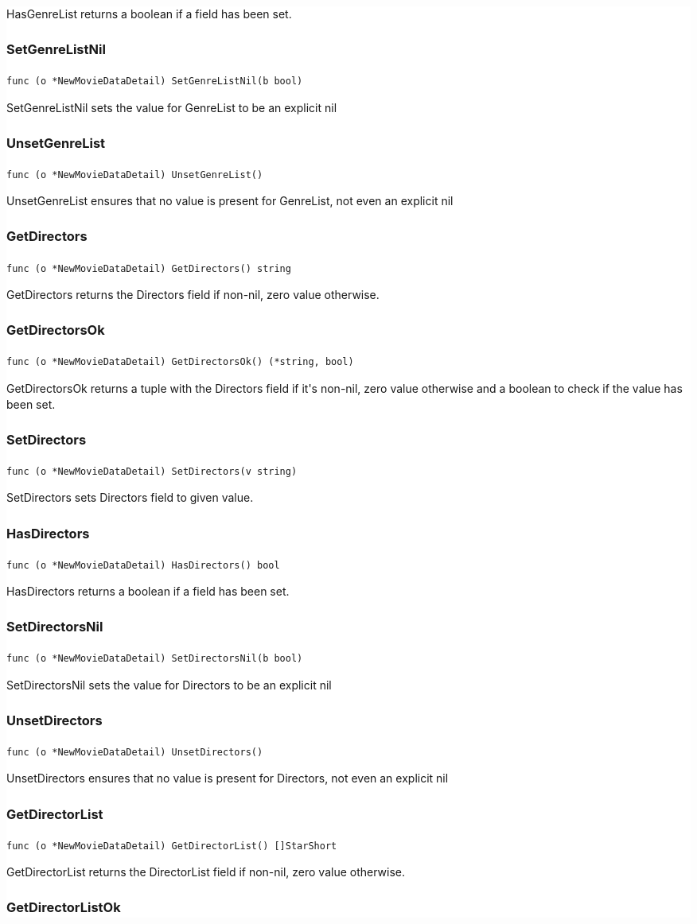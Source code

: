 HasGenreList returns a boolean if a field has been set.

### SetGenreListNil

`func (o *NewMovieDataDetail) SetGenreListNil(b bool)`

 SetGenreListNil sets the value for GenreList to be an explicit nil

### UnsetGenreList
`func (o *NewMovieDataDetail) UnsetGenreList()`

UnsetGenreList ensures that no value is present for GenreList, not even an explicit nil
### GetDirectors

`func (o *NewMovieDataDetail) GetDirectors() string`

GetDirectors returns the Directors field if non-nil, zero value otherwise.

### GetDirectorsOk

`func (o *NewMovieDataDetail) GetDirectorsOk() (*string, bool)`

GetDirectorsOk returns a tuple with the Directors field if it's non-nil, zero value otherwise
and a boolean to check if the value has been set.

### SetDirectors

`func (o *NewMovieDataDetail) SetDirectors(v string)`

SetDirectors sets Directors field to given value.

### HasDirectors

`func (o *NewMovieDataDetail) HasDirectors() bool`

HasDirectors returns a boolean if a field has been set.

### SetDirectorsNil

`func (o *NewMovieDataDetail) SetDirectorsNil(b bool)`

 SetDirectorsNil sets the value for Directors to be an explicit nil

### UnsetDirectors
`func (o *NewMovieDataDetail) UnsetDirectors()`

UnsetDirectors ensures that no value is present for Directors, not even an explicit nil
### GetDirectorList

`func (o *NewMovieDataDetail) GetDirectorList() []StarShort`

GetDirectorList returns the DirectorList field if non-nil, zero value otherwise.

### GetDirectorListOk
